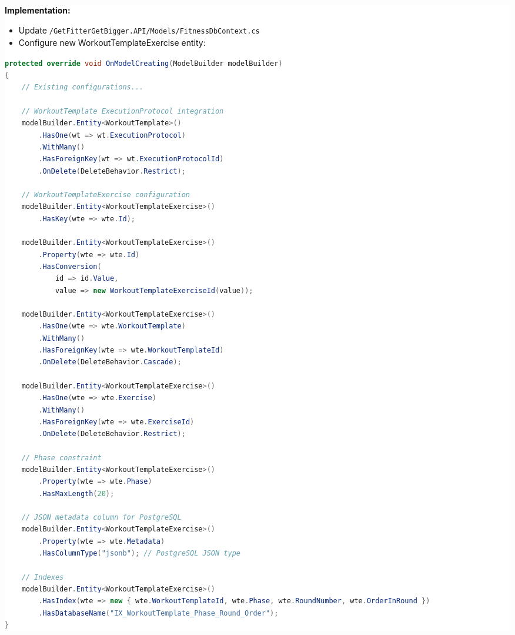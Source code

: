 **Implementation:**
- Update `/GetFitterGetBigger.API/Models/FitnessDbContext.cs`
- Configure new WorkoutTemplateExercise entity:

```csharp
protected override void OnModelCreating(ModelBuilder modelBuilder)
{
    // Existing configurations...
    
    // WorkoutTemplate ExecutionProtocol integration
    modelBuilder.Entity<WorkoutTemplate>()
        .HasOne(wt => wt.ExecutionProtocol)
        .WithMany()
        .HasForeignKey(wt => wt.ExecutionProtocolId)
        .OnDelete(DeleteBehavior.Restrict);
    
    // WorkoutTemplateExercise configuration
    modelBuilder.Entity<WorkoutTemplateExercise>()
        .HasKey(wte => wte.Id);
    
    modelBuilder.Entity<WorkoutTemplateExercise>()
        .Property(wte => wte.Id)
        .HasConversion(
            id => id.Value,
            value => new WorkoutTemplateExerciseId(value));
    
    modelBuilder.Entity<WorkoutTemplateExercise>()
        .HasOne(wte => wte.WorkoutTemplate)
        .WithMany()
        .HasForeignKey(wte => wte.WorkoutTemplateId)
        .OnDelete(DeleteBehavior.Cascade);
        
    modelBuilder.Entity<WorkoutTemplateExercise>()
        .HasOne(wte => wte.Exercise)
        .WithMany()
        .HasForeignKey(wte => wte.ExerciseId)
        .OnDelete(DeleteBehavior.Restrict);
    
    // Phase constraint
    modelBuilder.Entity<WorkoutTemplateExercise>()
        .Property(wte => wte.Phase)
        .HasMaxLength(20);
        
    // JSON metadata column for PostgreSQL
    modelBuilder.Entity<WorkoutTemplateExercise>()
        .Property(wte => wte.Metadata)
        .HasColumnType("jsonb"); // PostgreSQL JSON type
    
    // Indexes
    modelBuilder.Entity<WorkoutTemplateExercise>()
        .HasIndex(wte => new { wte.WorkoutTemplateId, wte.Phase, wte.RoundNumber, wte.OrderInRound })
        .HasDatabaseName("IX_WorkoutTemplate_Phase_Round_Order");
}
```
